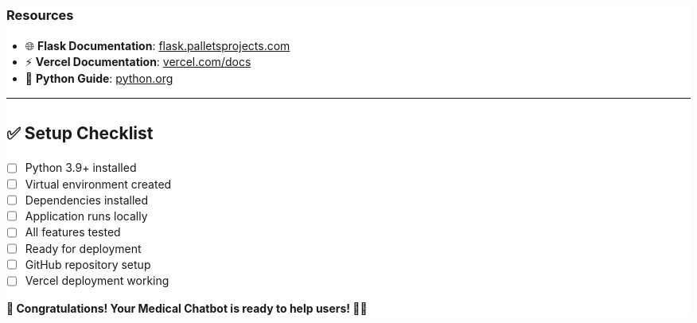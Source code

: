 ### **Resources**
- 🌐 **Flask Documentation**: [flask.palletsprojects.com](https://flask.palletsprojects.com/)
- ⚡ **Vercel Documentation**: [vercel.com/docs](https://vercel.com/docs)
- 🐍 **Python Guide**: [python.org](https://python.org)

---

## ✅ Setup Checklist

- [ ] Python 3.9+ installed
- [ ] Virtual environment created
- [ ] Dependencies installed
- [ ] Application runs locally
- [ ] All features tested
- [ ] Ready for deployment
- [ ] GitHub repository setup
- [ ] Vercel deployment working

**🎉 Congratulations! Your Medical Chatbot is ready to help users! 🏥✨** 